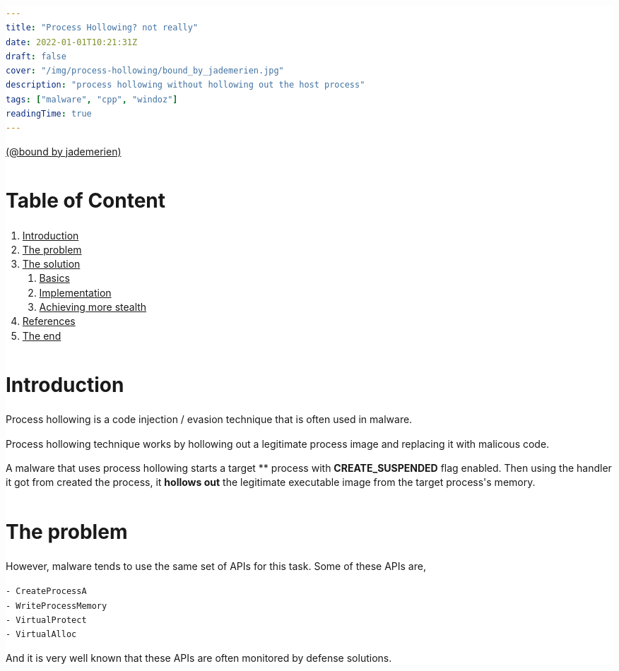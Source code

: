 ```yaml
---
title: "Process Hollowing? not really"
date: 2022-01-01T10:21:31Z
draft: false
cover: "/img/process-hollowing/bound_by_jademerien.jpg"
description: "process hollowing without hollowing out the host process"
tags: ["malware", "cpp", "windoz"]
readingTime: true
---
```

[(@bound by jademerien)](https://www.deviantart.com/jademerien/art/Bound-855334634?comment=1%3A855334634%3A4959164323)

# Table of Content

1. [Introduction](#introduction)
2. [The problem](#the-problem)
3. [The solution](#the-solution)
    1. [Basics](#basics)
    2. [Implementation](#implementation)
    3. [Achieving more stealth](#achieving-more-stealth)
4. [References](#references)
5. [The end](#the-end)
    

# Introduction

Process hollowing is a code injection / evasion technique that is often 
used in malware. 

Process hollowing technique works by hollowing out a legitimate process 
image and replacing it with malicous code.

A malware that uses process hollowing starts a target ** 
process with **CREATE_SUSPENDED** flag enabled. Then using the handler it 
got from created the process, it **hollows out** the legitimate executable 
image from the target process's memory.

# The problem

However, malware tends to use the same set of APIs for this task. 
Some of these APIs are,

    - CreateProcessA
    - WriteProcessMemory
    - VirtualProtect
    - VirtualAlloc

And it is very well known that these APIs are often monitored by defense 
solutions.
